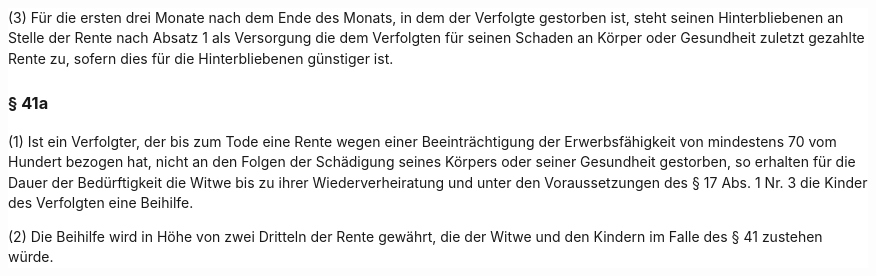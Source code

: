 <div class="jurAbsatz">

(3) Für die ersten drei Monate nach dem Ende des Monats, in dem der
Verfolgte gestorben ist, steht seinen Hinterbliebenen an Stelle der
Rente nach Absatz 1 als Versorgung die dem Verfolgten für seinen Schaden
an Körper oder Gesundheit zuletzt gezahlte Rente zu, sofern dies für die
Hinterbliebenen günstiger ist.

</div>

</div>

</div>

</div>

<span id="BJNR013870953BJNE010900328.html"></span>

### § 41a  

<div>

<div class="jnhtml">

<div>

<div class="jurAbsatz">

(1) Ist ein Verfolgter, der bis zum Tode eine Rente wegen einer
Beeinträchtigung der Erwerbsfähigkeit von mindestens 70 vom Hundert
bezogen hat, nicht an den Folgen der Schädigung seines Körpers oder
seiner Gesundheit gestorben, so erhalten für die Dauer der Bedürftigkeit
die Witwe bis zu ihrer Wiederverheiratung und unter den Voraussetzungen
des § 17 Abs. 1 Nr. 3 die Kinder des Verfolgten eine Beihilfe.

</div>

<div class="jurAbsatz">

(2) Die Beihilfe wird in Höhe von zwei Dritteln der Rente gewährt, die
der Witwe und den Kindern im Falle des § 41 zustehen würde.

</div>

